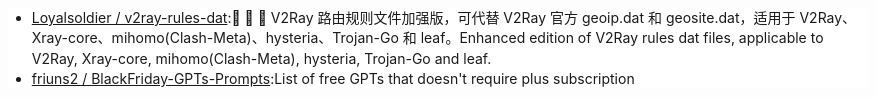 * [Loyalsoldier / v2ray-rules-dat](https://github.com/Loyalsoldier/v2ray-rules-dat):🦄 🎃 👻 V2Ray 路由规则文件加强版，可代替 V2Ray 官方 geoip.dat 和 geosite.dat，适用于 V2Ray、Xray-core、mihomo(Clash-Meta)、hysteria、Trojan-Go 和 leaf。Enhanced edition of V2Ray rules dat files, applicable to V2Ray, Xray-core, mihomo(Clash-Meta), hysteria, Trojan-Go and leaf.
* [friuns2 / BlackFriday-GPTs-Prompts](https://github.com/friuns2/BlackFriday-GPTs-Prompts):List of free GPTs that doesn't require plus subscription
